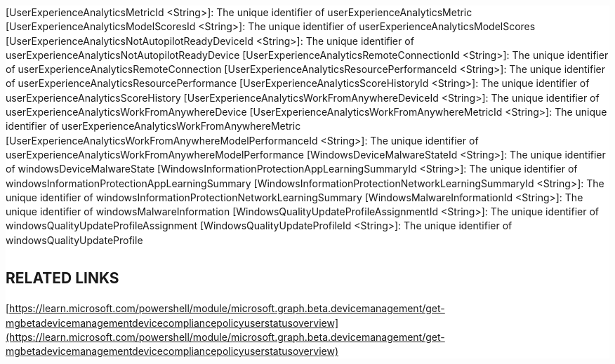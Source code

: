   \[UserExperienceAnalyticsMetricId \<String\>\]: The unique identifier of userExperienceAnalyticsMetric
  \[UserExperienceAnalyticsModelScoresId \<String\>\]: The unique identifier of userExperienceAnalyticsModelScores
  \[UserExperienceAnalyticsNotAutopilotReadyDeviceId \<String\>\]: The unique identifier of userExperienceAnalyticsNotAutopilotReadyDevice
  \[UserExperienceAnalyticsRemoteConnectionId \<String\>\]: The unique identifier of userExperienceAnalyticsRemoteConnection
  \[UserExperienceAnalyticsResourcePerformanceId \<String\>\]: The unique identifier of userExperienceAnalyticsResourcePerformance
  \[UserExperienceAnalyticsScoreHistoryId \<String\>\]: The unique identifier of userExperienceAnalyticsScoreHistory
  \[UserExperienceAnalyticsWorkFromAnywhereDeviceId \<String\>\]: The unique identifier of userExperienceAnalyticsWorkFromAnywhereDevice
  \[UserExperienceAnalyticsWorkFromAnywhereMetricId \<String\>\]: The unique identifier of userExperienceAnalyticsWorkFromAnywhereMetric
  \[UserExperienceAnalyticsWorkFromAnywhereModelPerformanceId \<String\>\]: The unique identifier of userExperienceAnalyticsWorkFromAnywhereModelPerformance
  \[WindowsDeviceMalwareStateId \<String\>\]: The unique identifier of windowsDeviceMalwareState
  \[WindowsInformationProtectionAppLearningSummaryId \<String\>\]: The unique identifier of windowsInformationProtectionAppLearningSummary
  \[WindowsInformationProtectionNetworkLearningSummaryId \<String\>\]: The unique identifier of windowsInformationProtectionNetworkLearningSummary
  \[WindowsMalwareInformationId \<String\>\]: The unique identifier of windowsMalwareInformation
  \[WindowsQualityUpdateProfileAssignmentId \<String\>\]: The unique identifier of windowsQualityUpdateProfileAssignment
  \[WindowsQualityUpdateProfileId \<String\>\]: The unique identifier of windowsQualityUpdateProfile

## RELATED LINKS

[https://learn.microsoft.com/powershell/module/microsoft.graph.beta.devicemanagement/get-mgbetadevicemanagementdevicecompliancepolicyuserstatusoverview](https://learn.microsoft.com/powershell/module/microsoft.graph.beta.devicemanagement/get-mgbetadevicemanagementdevicecompliancepolicyuserstatusoverview)



